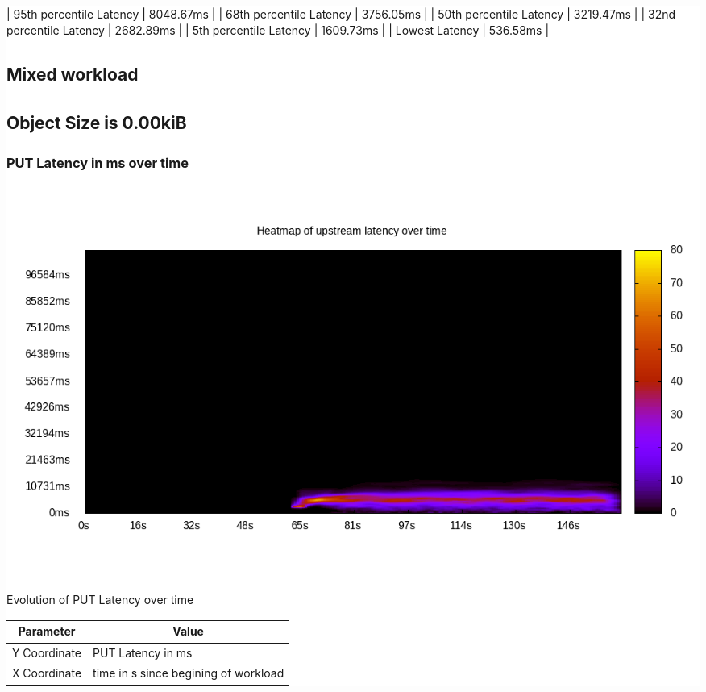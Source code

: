 | 95th percentile Latency | 8048.67ms |
| 68th percentile Latency | 3756.05ms |
| 50th percentile Latency | 3219.47ms |
| 32nd percentile Latency | 2682.89ms |
| 5th percentile Latency | 1609.73ms |
| Lowest Latency | 536.58ms |


## Mixed workload




## Object Size is 0.00kiB



### PUT Latency in ms over time

![over-time-heatmap-Latency-mixed-nClients=4096-objectSize=0](evileye/over-time-heatmap-Latency-mixed-nClients=4096-objectSize=0-up.png)

Evolution of PUT Latency over time

| Parameter | Value |
| --- | --- |
| Y Coordinate | PUT Latency in ms |
| X Coordinate | time in s since begining of workload |
